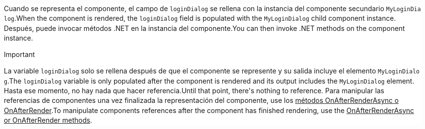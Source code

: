 <span data-ttu-id="14f0d-408">Cuando se representa el componente, el campo de `loginDialog` se rellena con la instancia del componente secundario `MyLoginDialog`.</span><span class="sxs-lookup"><span data-stu-id="14f0d-408">When the component is rendered, the `loginDialog` field is populated with the `MyLoginDialog` child component instance.</span></span> <span data-ttu-id="14f0d-409">Después, puede invocar métodos .NET en la instancia del componente.</span><span class="sxs-lookup"><span data-stu-id="14f0d-409">You can then invoke .NET methods on the component instance.</span></span>

> [!IMPORTANT]
> <span data-ttu-id="14f0d-410">La variable `loginDialog` solo se rellena después de que el componente se represente y su salida incluye el elemento `MyLoginDialog`.</span><span class="sxs-lookup"><span data-stu-id="14f0d-410">The `loginDialog` variable is only populated after the component is rendered and its output includes the `MyLoginDialog` element.</span></span> <span data-ttu-id="14f0d-411">Hasta ese momento, no hay nada que hacer referencia.</span><span class="sxs-lookup"><span data-stu-id="14f0d-411">Until that point, there's nothing to reference.</span></span> <span data-ttu-id="14f0d-412">Para manipular las referencias de componentes una vez finalizada la representación del componente, use los [métodos OnAfterRenderAsync o OnAfterRender](#lifecycle-methods).</span><span class="sxs-lookup"><span data-stu-id="14f0d-412">To manipulate components references after the component has finished rendering, use the [OnAfterRenderAsync or OnAfterRender methods](#lifecycle-methods).</span></span>

